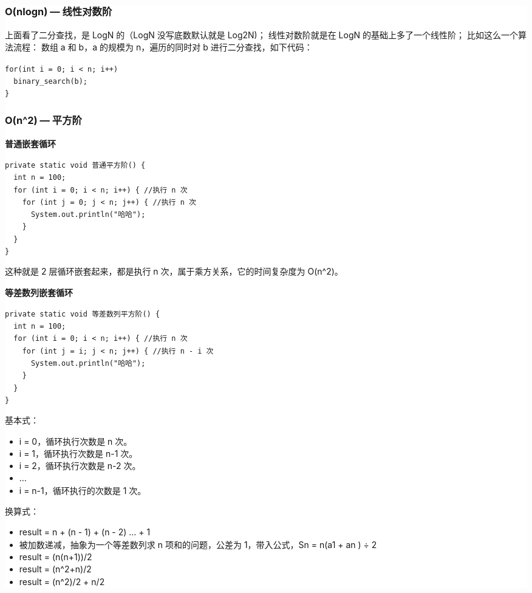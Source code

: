 ### O(nlogn) — 线性对数阶

上面看了二分查找，是 LogN 的（LogN 没写底数默认就是 Log2N)；
线性对数阶就是在 LogN 的基础上多了一个线性阶；
比如这么一个算法流程：
数组 a 和 b，a 的规模为 n，遍历的同时对 b 进行二分查找，如下代码：

```
for(int i = 0; i < n; i++)
  binary_search(b);
}
```

### O(n^2) — 平方阶

**普通嵌套循环**

```
private static void 普通平方阶() {
  int n = 100;
  for (int i = 0; i < n; i++) { //执行 n 次
    for (int j = 0; j < n; j++) { //执行 n 次
      System.out.println("哈哈");
    }
  }
}
```

这种就是 2 层循环嵌套起来，都是执行 n 次，属于乘方关系，它的时间复杂度为 O(n^2)。

**等差数列嵌套循环**

```
private static void 等差数列平方阶() {
  int n = 100;
  for (int i = 0; i < n; i++) { //执行 n 次
    for (int j = i; j < n; j++) { //执行 n - i 次
      System.out.println("哈哈");
    }
  }
}
```

基本式：

* i = 0，循环执行次数是 n 次。
* i = 1，循环执行次数是 n-1 次。
* i = 2，循环执行次数是 n-2 次。
* …
* i = n-1，循环执行的次数是 1 次。

换算式：

* result = n + (n - 1) + (n - 2) … + 1
* 被加数递减，抽象为一个等差数列求 n 项和的问题，公差为 1，带入公式，Sn = n(a1 + an ) ÷ 2
* result = (n(n+1))/2
* result = (n^2+n)/2
* result = (n^2)/2 + n/2
